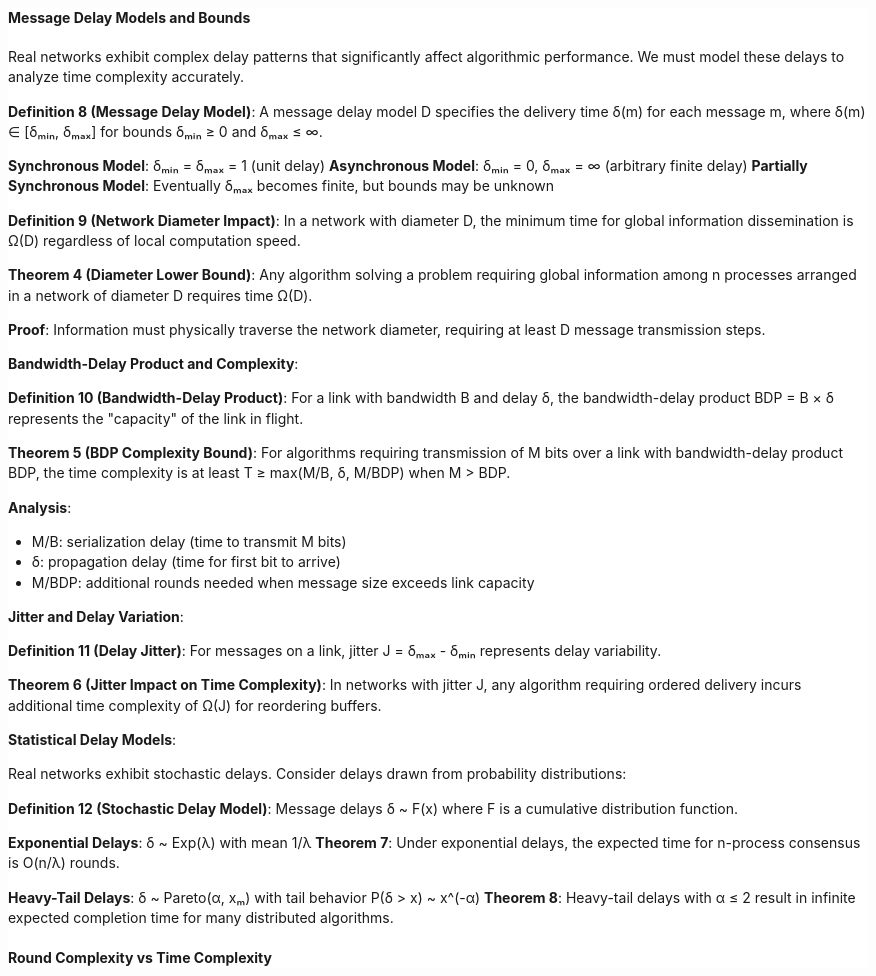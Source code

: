 #### Message Delay Models and Bounds

Real networks exhibit complex delay patterns that significantly affect algorithmic performance. We must model these delays to analyze time complexity accurately.

**Definition 8 (Message Delay Model)**: A message delay model D specifies the delivery time δ(m) for each message m, where δ(m) ∈ [δₘᵢₙ, δₘₐₓ] for bounds δₘᵢₙ ≥ 0 and δₘₐₓ ≤ ∞.

**Synchronous Model**: δₘᵢₙ = δₘₐₓ = 1 (unit delay)
**Asynchronous Model**: δₘᵢₙ = 0, δₘₐₓ = ∞ (arbitrary finite delay)
**Partially Synchronous Model**: Eventually δₘₐₓ becomes finite, but bounds may be unknown

**Definition 9 (Network Diameter Impact)**: In a network with diameter D, the minimum time for global information dissemination is Ω(D) regardless of local computation speed.

**Theorem 4 (Diameter Lower Bound)**: Any algorithm solving a problem requiring global information among n processes arranged in a network of diameter D requires time Ω(D).

**Proof**: Information must physically traverse the network diameter, requiring at least D message transmission steps.

**Bandwidth-Delay Product and Complexity**:

**Definition 10 (Bandwidth-Delay Product)**: For a link with bandwidth B and delay δ, the bandwidth-delay product BDP = B × δ represents the "capacity" of the link in flight.

**Theorem 5 (BDP Complexity Bound)**: For algorithms requiring transmission of M bits over a link with bandwidth-delay product BDP, the time complexity is at least T ≥ max(M/B, δ, M/BDP) when M > BDP.

**Analysis**:
- M/B: serialization delay (time to transmit M bits)
- δ: propagation delay (time for first bit to arrive)
- M/BDP: additional rounds needed when message size exceeds link capacity

**Jitter and Delay Variation**:

**Definition 11 (Delay Jitter)**: For messages on a link, jitter J = δₘₐₓ - δₘᵢₙ represents delay variability.

**Theorem 6 (Jitter Impact on Time Complexity)**: In networks with jitter J, any algorithm requiring ordered delivery incurs additional time complexity of Ω(J) for reordering buffers.

**Statistical Delay Models**:

Real networks exhibit stochastic delays. Consider delays drawn from probability distributions:

**Definition 12 (Stochastic Delay Model)**: Message delays δ ~ F(x) where F is a cumulative distribution function.

**Exponential Delays**: δ ~ Exp(λ) with mean 1/λ
**Theorem 7**: Under exponential delays, the expected time for n-process consensus is O(n/λ) rounds.

**Heavy-Tail Delays**: δ ~ Pareto(α, xₘ) with tail behavior P(δ > x) ~ x^(-α)
**Theorem 8**: Heavy-tail delays with α ≤ 2 result in infinite expected completion time for many distributed algorithms.

#### Round Complexity vs Time Complexity
